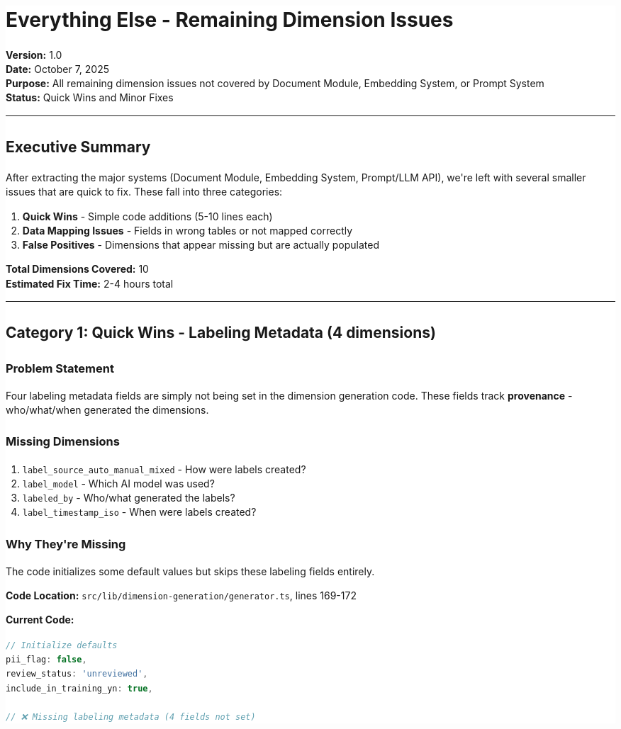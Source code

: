 # Everything Else - Remaining Dimension Issues
**Version:** 1.0  
**Date:** October 7, 2025  
**Purpose:** All remaining dimension issues not covered by Document Module, Embedding System, or Prompt System  
**Status:** Quick Wins and Minor Fixes

---

## Executive Summary

After extracting the major systems (Document Module, Embedding System, Prompt/LLM API), we're left with several smaller issues that are quick to fix. These fall into three categories:

1. **Quick Wins** - Simple code additions (5-10 lines each)
2. **Data Mapping Issues** - Fields in wrong tables or not mapped correctly
3. **False Positives** - Dimensions that appear missing but are actually populated

**Total Dimensions Covered:** 10  
**Estimated Fix Time:** 2-4 hours total

---

## Category 1: Quick Wins - Labeling Metadata (4 dimensions)

### Problem Statement
Four labeling metadata fields are simply not being set in the dimension generation code. These fields track **provenance** - who/what/when generated the dimensions.

### Missing Dimensions
1. `label_source_auto_manual_mixed` - How were labels created?
2. `label_model` - Which AI model was used?
3. `labeled_by` - Who/what generated the labels?
4. `label_timestamp_iso` - When were labels created?

### Why They're Missing
The code initializes some default values but skips these labeling fields entirely.

**Code Location:** `src/lib/dimension-generation/generator.ts`, lines 169-172

**Current Code:**
```typescript
// Initialize defaults
pii_flag: false,
review_status: 'unreviewed',
include_in_training_yn: true,

// ❌ Missing labeling metadata (4 fields not set)
```
